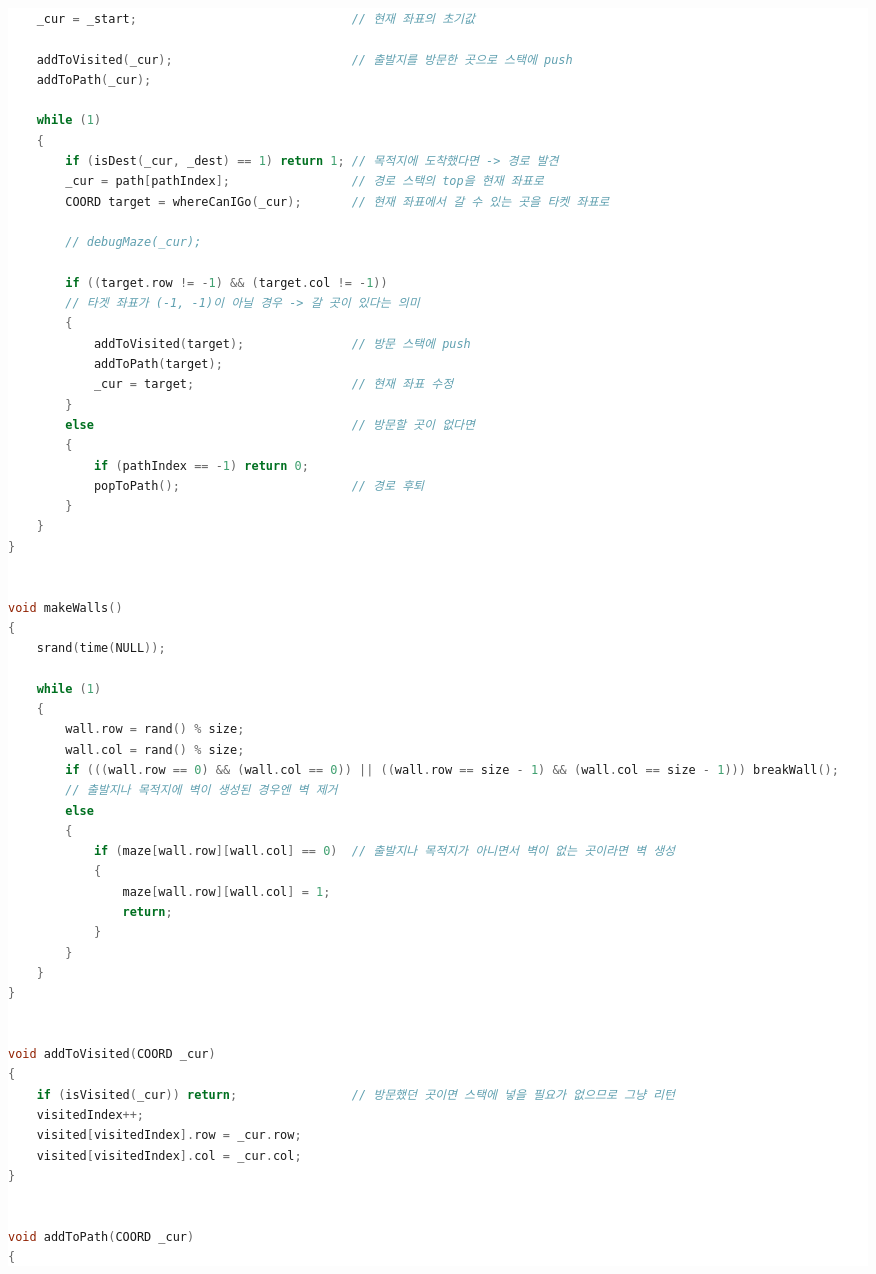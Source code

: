 ```c
    _cur = _start;                              // 현재 좌표의 초기값

    addToVisited(_cur);                         // 출발지를 방문한 곳으로 스택에 push
    addToPath(_cur);

    while (1)
    {
        if (isDest(_cur, _dest) == 1) return 1; // 목적지에 도착했다면 -> 경로 발견
        _cur = path[pathIndex];                 // 경로 스택의 top을 현재 좌표로
        COORD target = whereCanIGo(_cur);       // 현재 좌표에서 갈 수 있는 곳을 타켓 좌표로

        // debugMaze(_cur);

        if ((target.row != -1) && (target.col != -1)) 
        // 타겟 좌표가 (-1, -1)이 아닐 경우 -> 갈 곳이 있다는 의미
        {
            addToVisited(target);               // 방문 스택에 push
            addToPath(target);
            _cur = target;                      // 현재 좌표 수정
        }
        else                                    // 방문할 곳이 없다면
        {
            if (pathIndex == -1) return 0;
            popToPath();                        // 경로 후퇴
        }
    }
}


void makeWalls()
{
    srand(time(NULL));

    while (1)
    {
        wall.row = rand() % size;
        wall.col = rand() % size;
        if (((wall.row == 0) && (wall.col == 0)) || ((wall.row == size - 1) && (wall.col == size - 1))) breakWall();
        // 출발지나 목적지에 벽이 생성된 경우엔 벽 제거
        else
        {
            if (maze[wall.row][wall.col] == 0)  // 출발지나 목적지가 아니면서 벽이 없는 곳이라면 벽 생성
            {
                maze[wall.row][wall.col] = 1;
                return;
            }
        }
    }
}


void addToVisited(COORD _cur)
{
    if (isVisited(_cur)) return;                // 방문했던 곳이면 스택에 넣을 필요가 없으므로 그냥 리턴
    visitedIndex++;
    visited[visitedIndex].row = _cur.row;
    visited[visitedIndex].col = _cur.col;
}


void addToPath(COORD _cur)
{
```